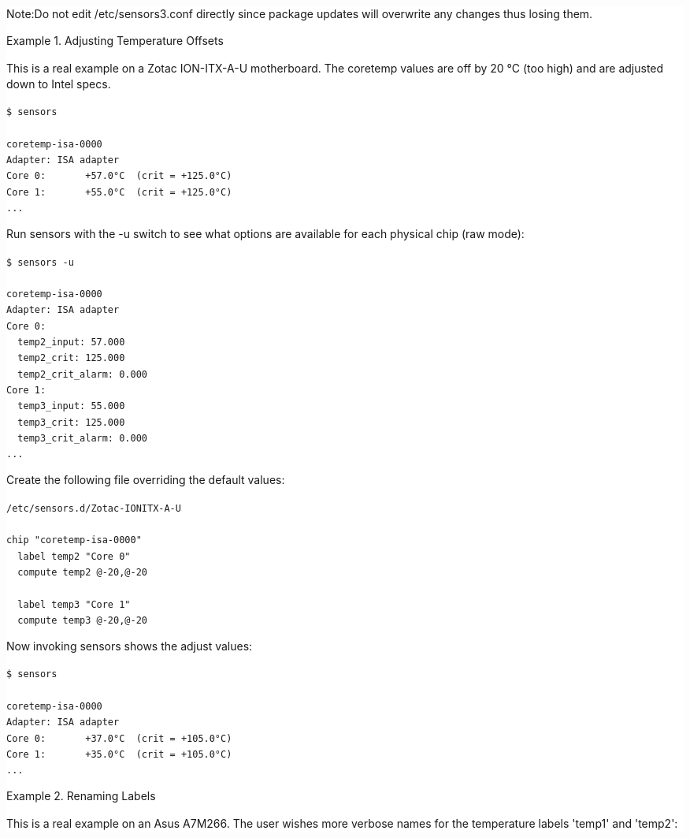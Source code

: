 Note:Do not edit /etc/sensors3.conf directly since package updates will
overwrite any changes thus losing them.

Example 1. Adjusting Temperature Offsets

This is a real example on a Zotac ION-ITX-A-U motherboard. The coretemp
values are off by 20 °C (too high) and are adjusted down to Intel specs.

    $ sensors

    coretemp-isa-0000
    Adapter: ISA adapter
    Core 0:       +57.0°C  (crit = +125.0°C)
    Core 1:       +55.0°C  (crit = +125.0°C)
    ...

Run sensors with the -u switch to see what options are available for
each physical chip (raw mode):

    $ sensors -u

    coretemp-isa-0000
    Adapter: ISA adapter
    Core 0:
      temp2_input: 57.000
      temp2_crit: 125.000
      temp2_crit_alarm: 0.000
    Core 1:
      temp3_input: 55.000
      temp3_crit: 125.000
      temp3_crit_alarm: 0.000
    ...

Create the following file overriding the default values:

    /etc/sensors.d/Zotac-IONITX-A-U

    chip "coretemp-isa-0000"
      label temp2 "Core 0"
      compute temp2 @-20,@-20

      label temp3 "Core 1"
      compute temp3 @-20,@-20

Now invoking sensors shows the adjust values:

    $ sensors

    coretemp-isa-0000
    Adapter: ISA adapter
    Core 0:       +37.0°C  (crit = +105.0°C)
    Core 1:       +35.0°C  (crit = +105.0°C)
    ...

Example 2. Renaming Labels

This is a real example on an Asus A7M266. The user wishes more verbose
names for the temperature labels 'temp1' and 'temp2':
